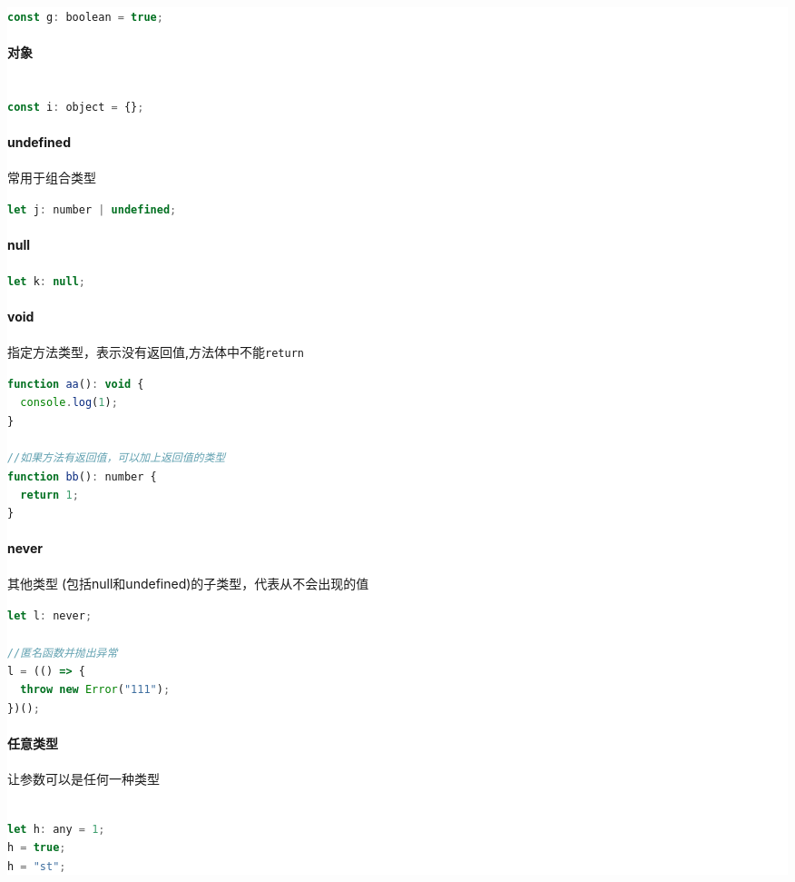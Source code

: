 ```js
const g: boolean = true;
```


#### 对象

```js

const i: object = {};
```

#### undefined
常用于组合类型
```js
let j: number | undefined;
```

#### null

```js
let k: null;
```

#### void
指定方法类型，表示没有返回值,方法体中不能`return`
```js
function aa(): void {
  console.log(1);
}

//如果方法有返回值，可以加上返回值的类型
function bb(): number {
  return 1;
}
```

#### never
其他类型 (包括null和undefined)的子类型，代表从不会出现的值

```js
let l: never;

//匿名函数并抛出异常
l = (() => {
  throw new Error("111");
})();
```

#### 任意类型
让参数可以是任何一种类型
```js

let h: any = 1;
h = true;
h = "st";
```
